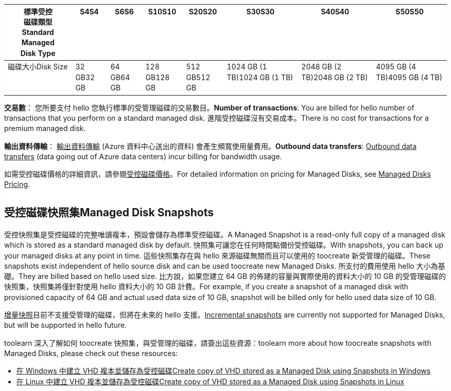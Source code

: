 | <span data-ttu-id="4a3f9-170">**標準受控<br>磁碟類型**</span><span class="sxs-lookup"><span data-stu-id="4a3f9-170">**Standard Managed <br>Disk Type**</span></span> | <span data-ttu-id="4a3f9-171">**S4**</span><span class="sxs-lookup"><span data-stu-id="4a3f9-171">**S4**</span></span> | <span data-ttu-id="4a3f9-172">**S6**</span><span class="sxs-lookup"><span data-stu-id="4a3f9-172">**S6**</span></span> | <span data-ttu-id="4a3f9-173">**S10**</span><span class="sxs-lookup"><span data-stu-id="4a3f9-173">**S10**</span></span> | <span data-ttu-id="4a3f9-174">**S20**</span><span class="sxs-lookup"><span data-stu-id="4a3f9-174">**S20**</span></span> | <span data-ttu-id="4a3f9-175">**S30**</span><span class="sxs-lookup"><span data-stu-id="4a3f9-175">**S30**</span></span> | <span data-ttu-id="4a3f9-176">**S40**</span><span class="sxs-lookup"><span data-stu-id="4a3f9-176">**S40**</span></span> | <span data-ttu-id="4a3f9-177">**S50**</span><span class="sxs-lookup"><span data-stu-id="4a3f9-177">**S50**</span></span> |
|------------------|---------|---------|--------|--------|----------------|----------------|----------------| 
| <span data-ttu-id="4a3f9-178">磁碟大小</span><span class="sxs-lookup"><span data-stu-id="4a3f9-178">Disk Size</span></span>        | <span data-ttu-id="4a3f9-179">32 GB</span><span class="sxs-lookup"><span data-stu-id="4a3f9-179">32 GB</span></span>   | <span data-ttu-id="4a3f9-180">64 GB</span><span class="sxs-lookup"><span data-stu-id="4a3f9-180">64 GB</span></span>   | <span data-ttu-id="4a3f9-181">128 GB</span><span class="sxs-lookup"><span data-stu-id="4a3f9-181">128 GB</span></span> | <span data-ttu-id="4a3f9-182">512 GB</span><span class="sxs-lookup"><span data-stu-id="4a3f9-182">512 GB</span></span> | <span data-ttu-id="4a3f9-183">1024 GB (1 TB)</span><span class="sxs-lookup"><span data-stu-id="4a3f9-183">1024 GB (1 TB)</span></span> | <span data-ttu-id="4a3f9-184">2048 GB (2 TB)</span><span class="sxs-lookup"><span data-stu-id="4a3f9-184">2048 GB (2 TB)</span></span> | <span data-ttu-id="4a3f9-185">4095 GB (4 TB)</span><span class="sxs-lookup"><span data-stu-id="4a3f9-185">4095 GB (4 TB)</span></span> | 


<span data-ttu-id="4a3f9-186">**交易數**： 您所要支付 hello 您執行標準的受管理磁碟的交易數目。</span><span class="sxs-lookup"><span data-stu-id="4a3f9-186">**Number of transactions**: You are billed for hello number of transactions that you perform on a standard managed disk.</span></span> <span data-ttu-id="4a3f9-187">進階受控磁碟沒有交易成本。</span><span class="sxs-lookup"><span data-stu-id="4a3f9-187">There is no cost for transactions for a premium managed disk.</span></span>

<span data-ttu-id="4a3f9-188">**輸出資料傳輸**： [輸出資料傳輸](https://azure.microsoft.com/pricing/details/data-transfers/) (Azure 資料中心送出的資料) 會產生頻寬使用量費用。</span><span class="sxs-lookup"><span data-stu-id="4a3f9-188">**Outbound data transfers**: [Outbound data transfers](https://azure.microsoft.com/pricing/details/data-transfers/) (data going out of Azure data centers) incur billing for bandwidth usage.</span></span>

<span data-ttu-id="4a3f9-189">如需受控磁碟價格的詳細資訊，請參閱[受控磁碟價格](https://azure.microsoft.com/pricing/details/managed-disks)。</span><span class="sxs-lookup"><span data-stu-id="4a3f9-189">For detailed information on pricing for Managed Disks, see [Managed Disks Pricing](https://azure.microsoft.com/pricing/details/managed-disks).</span></span>


## <a name="managed-disk-snapshots"></a><span data-ttu-id="4a3f9-190">受控磁碟快照集</span><span class="sxs-lookup"><span data-stu-id="4a3f9-190">Managed Disk Snapshots</span></span>

<span data-ttu-id="4a3f9-191">受控快照集是受控磁碟的完整唯讀複本，預設會儲存為標準受控磁碟。</span><span class="sxs-lookup"><span data-stu-id="4a3f9-191">A Managed Snapshot is a read-only full copy of a managed disk which is stored as a standard managed disk by default.</span></span> <span data-ttu-id="4a3f9-192">快照集可讓您在任何時間點備份受控磁碟。</span><span class="sxs-lookup"><span data-stu-id="4a3f9-192">With snapshots, you can back up your managed disks at any point in time.</span></span> <span data-ttu-id="4a3f9-193">這些快照集存在與 hello 來源磁碟無關而且可以使用的 toocreate 新受管理的磁碟。</span><span class="sxs-lookup"><span data-stu-id="4a3f9-193">These snapshots exist independent of hello source disk and can be used toocreate new Managed Disks.</span></span> <span data-ttu-id="4a3f9-194">所支付的費用使用 hello 大小為基礎。</span><span class="sxs-lookup"><span data-stu-id="4a3f9-194">They are billed based on hello used size.</span></span> <span data-ttu-id="4a3f9-195">比方說，如果您建立 64 GB 的佈建的容量與實際使用的資料大小的 10 GB 的受管理磁碟的快照集，快照集將僅針對使用 hello 資料大小的 10 GB 計費。</span><span class="sxs-lookup"><span data-stu-id="4a3f9-195">For example, if you create a snapshot of a managed disk with provisioned capacity of 64 GB and actual used data size of 10 GB, snapshot will be billed only for hello used data size of 10 GB.</span></span>  

<span data-ttu-id="4a3f9-196">[增量快照](../articles/virtual-machines/windows/incremental-snapshots.md)目前不支援受管理的磁碟，但將在未來的 hello 支援。</span><span class="sxs-lookup"><span data-stu-id="4a3f9-196">[Incremental snapshots](../articles/virtual-machines/windows/incremental-snapshots.md) are currently not supported for Managed Disks, but will be supported in hello future.</span></span>

<span data-ttu-id="4a3f9-197">toolearn 深入了解如何 toocreate 快照集，與受管理的磁碟，請簽出這些資源：</span><span class="sxs-lookup"><span data-stu-id="4a3f9-197">toolearn more about how toocreate snapshots with Managed Disks, please check out these resources:</span></span>

* [<span data-ttu-id="4a3f9-198">在 Windows 中建立 VHD 複本並儲存為受控磁碟</span><span class="sxs-lookup"><span data-stu-id="4a3f9-198">Create copy of VHD stored as a Managed Disk using Snapshots in Windows</span></span>](../articles/virtual-machines/windows/snapshot-copy-managed-disk.md)
* [<span data-ttu-id="4a3f9-199">在 Linux 中建立 VHD 複本並儲存為受控磁碟</span><span class="sxs-lookup"><span data-stu-id="4a3f9-199">Create copy of VHD stored as a Managed Disk using Snapshots in Linux</span></span>](../articles/virtual-machines/windows/snapshot-copy-managed-disk.md)
